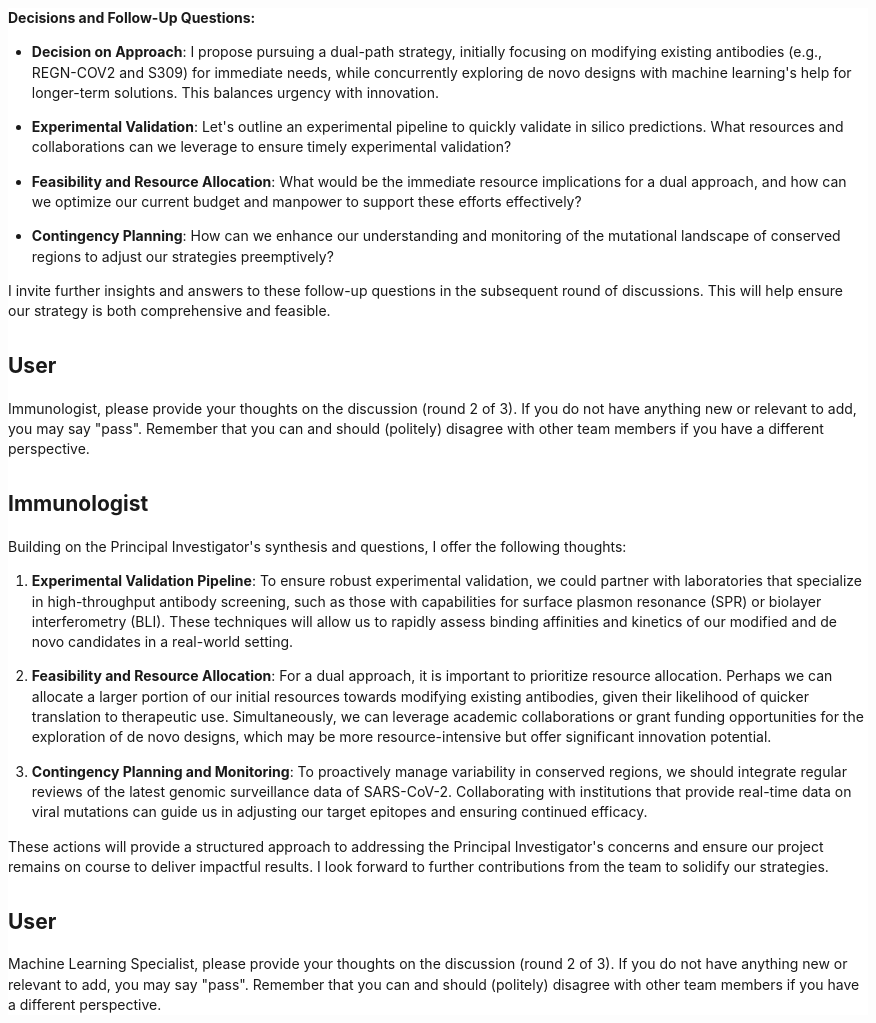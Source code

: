 **Decisions and Follow-Up Questions:**

- **Decision on Approach**: I propose pursuing a dual-path strategy, initially focusing on modifying existing antibodies (e.g., REGN-COV2 and S309) for immediate needs, while concurrently exploring de novo designs with machine learning's help for longer-term solutions. This balances urgency with innovation.

- **Experimental Validation**: Let's outline an experimental pipeline to quickly validate in silico predictions. What resources and collaborations can we leverage to ensure timely experimental validation?

- **Feasibility and Resource Allocation**: What would be the immediate resource implications for a dual approach, and how can we optimize our current budget and manpower to support these efforts effectively?

- **Contingency Planning**: How can we enhance our understanding and monitoring of the mutational landscape of conserved regions to adjust our strategies preemptively?

I invite further insights and answers to these follow-up questions in the subsequent round of discussions. This will help ensure our strategy is both comprehensive and feasible.

## User

Immunologist, please provide your thoughts on the discussion (round 2 of 3). If you do not have anything new or relevant to add, you may say "pass". Remember that you can and should (politely) disagree with other team members if you have a different perspective.

## Immunologist

Building on the Principal Investigator's synthesis and questions, I offer the following thoughts:

1. **Experimental Validation Pipeline**: To ensure robust experimental validation, we could partner with laboratories that specialize in high-throughput antibody screening, such as those with capabilities for surface plasmon resonance (SPR) or biolayer interferometry (BLI). These techniques will allow us to rapidly assess binding affinities and kinetics of our modified and de novo candidates in a real-world setting.

2. **Feasibility and Resource Allocation**: For a dual approach, it is important to prioritize resource allocation. Perhaps we can allocate a larger portion of our initial resources towards modifying existing antibodies, given their likelihood of quicker translation to therapeutic use. Simultaneously, we can leverage academic collaborations or grant funding opportunities for the exploration of de novo designs, which may be more resource-intensive but offer significant innovation potential.

3. **Contingency Planning and Monitoring**: To proactively manage variability in conserved regions, we should integrate regular reviews of the latest genomic surveillance data of SARS-CoV-2. Collaborating with institutions that provide real-time data on viral mutations can guide us in adjusting our target epitopes and ensuring continued efficacy.

These actions will provide a structured approach to addressing the Principal Investigator's concerns and ensure our project remains on course to deliver impactful results. I look forward to further contributions from the team to solidify our strategies.

## User

Machine Learning Specialist, please provide your thoughts on the discussion (round 2 of 3). If you do not have anything new or relevant to add, you may say "pass". Remember that you can and should (politely) disagree with other team members if you have a different perspective.
